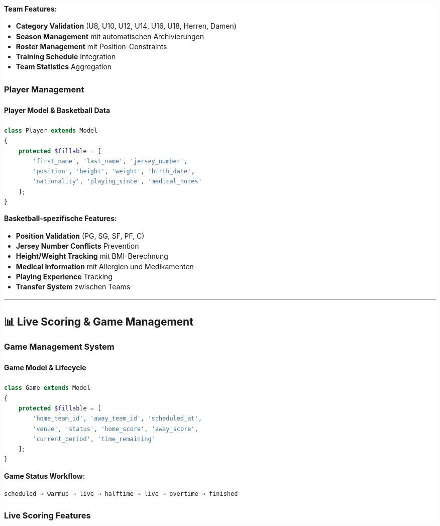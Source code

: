 **Team Features:**
- **Category Validation** (U8, U10, U12, U14, U16, U18, Herren, Damen)
- **Season Management** mit automatischen Archivierungen
- **Roster Management** mit Position-Constraints
- **Training Schedule** Integration
- **Team Statistics** Aggregation

### Player Management

#### Player Model & Basketball Data
```php
class Player extends Model
{
    protected $fillable = [
        'first_name', 'last_name', 'jersey_number',
        'position', 'height', 'weight', 'birth_date',
        'nationality', 'playing_since', 'medical_notes'
    ];
}
```

**Basketball-spezifische Features:**
- **Position Validation** (PG, SG, SF, PF, C)
- **Jersey Number Conflicts** Prevention
- **Height/Weight Tracking** mit BMI-Berechnung
- **Medical Information** mit Allergien und Medikamenten
- **Playing Experience** Tracking
- **Transfer System** zwischen Teams

---

## 📊 Live Scoring & Game Management

### Game Management System

#### Game Model & Lifecycle
```php
class Game extends Model
{
    protected $fillable = [
        'home_team_id', 'away_team_id', 'scheduled_at',
        'venue', 'status', 'home_score', 'away_score',
        'current_period', 'time_remaining'
    ];
}
```

**Game Status Workflow:**
```
scheduled → warmup → live → halftime → live → overtime → finished
```

### Live Scoring Features
